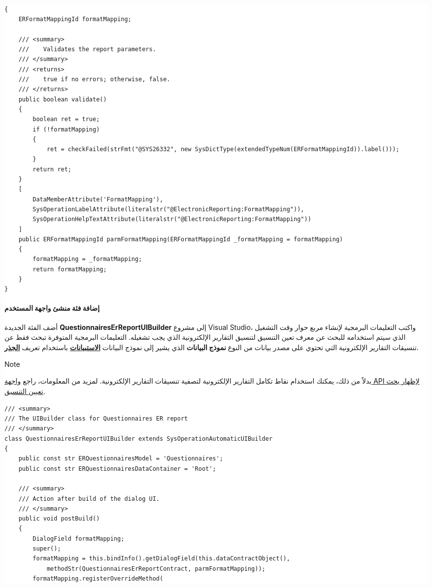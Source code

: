 ```xpp
{
    ERFormatMappingId formatMapping;

    /// <summary>
    ///    Validates the report parameters.
    /// </summary>
    /// <returns>
    ///    true if no errors; otherwise, false.
    /// </returns>
    public boolean validate()
    {
        boolean ret = true;
        if (!formatMapping)
        {
            ret = checkFailed(strFmt("@SYS26332", new SysDictType(extendedTypeNum(ERFormatMappingId)).label()));
        }
        return ret;
    }
    [
        DataMemberAttribute('FormatMapping'),
        SysOperationLabelAttribute(literalstr("@ElectronicReporting:FormatMapping")),
        SysOperationHelpTextAttribute(literalstr("@ElectronicReporting:FormatMapping"))
    ]
    public ERFormatMappingId parmFormatMapping(ERFormatMappingId _formatMapping = formatMapping)
    {
        formatMapping = _formatMapping;
        return formatMapping;
    }
}
```

#### <a name="add-a-ui-builder-class"></a><a name="UIBuilderClass"></a>إضافة فئة منشئ واجهة المستخدم

أضف الفئة الجديدة **QuestionnairesErReportUIBuilder** إلى مشروع Visual Studio، واكتب التعليمات البرمجية لإنشاء مربع حوار وقت التشغيل الذي سيتم استخدامه للبحث عن معرف تعين التنسيق لتنسيق التقارير الإلكترونية الذي يجب تشغيله. التعليمات البرمجية المتوفرة تبحث فقط عن تنسيقات التقارير الإلكترونية التي تحتوي على مصدر بيانات من النوع **نموذج البيانات** الذي يشير إلى نموذج البيانات **[الاستبيانات](#DataModeName)** باستخدام تعريف **[الجذر](#RootDefinitionName)**.

> [!NOTE]
> بدلاً من ذلك، يمكنك استخدام نقاط تكامل التقارير الإلكترونية لتصفية تنسيقات التقارير الإلكترونية. لمزيد من المعلومات، راجع [واجهة API لإظهار بحث تعيين التنسيق](er-apis-app10-0-11.md#api-to-show-a-format-mapping-lookup).

```xpp
/// <summary>
/// The UIBuilder class for Questionnaires ER report
/// </summary>
class QuestionnairesErReportUIBuilder extends SysOperationAutomaticUIBuilder
{
    public const str ERQuestionnairesModel = 'Questionnaires';
    public const str ERQuestionnairesDataContainer = 'Root';

    /// <summary>
    /// Action after build of the dialog UI.
    /// </summary>
    public void postBuild()
    {
        DialogField formatMapping;
        super();
        formatMapping = this.bindInfo().getDialogField(this.dataContractObject(),
            methodStr(QuestionnairesErReportContract, parmFormatMapping));
        formatMapping.registerOverrideMethod(
```